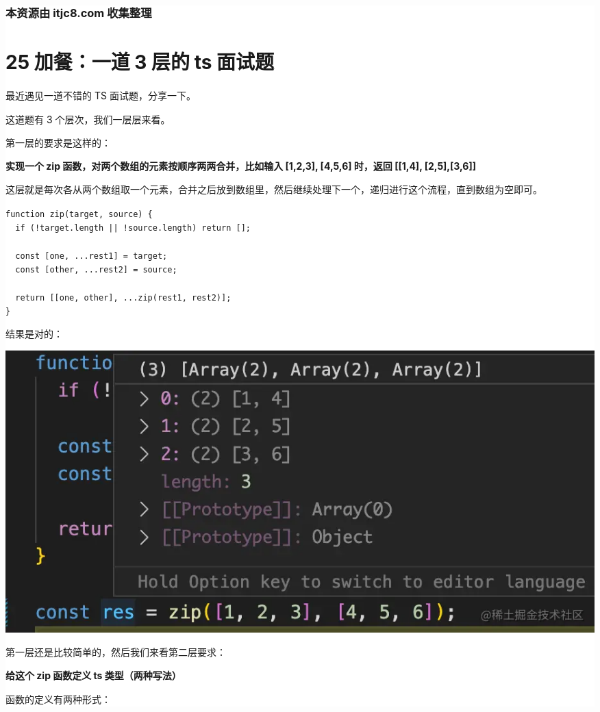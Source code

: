### 本资源由 itjc8.com 收集整理
# 25 加餐：一道 3 层的 ts 面试题
最近遇见一道不错的 TS 面试题，分享一下。

这道题有 3 个层次，我们一层层来看。

第一层的要求是这样的：

**实现一个 zip 函数，对两个数组的元素按顺序两两合并，比如输入 \[1,2,3\], \[4,5,6\] 时，返回 \[\[1,4\], \[2,5\],\[3,6\]\]**

这层就是每次各从两个数组取一个元素，合并之后放到数组里，然后继续处理下一个，递归进行这个流程，直到数组为空即可。

```Plain Text
function zip(target, source) {
  if (!target.length || !source.length) return [];

  const [one, ...rest1] = target;
  const [other, ...rest2] = source;

  return [[one, other], ...zip(rest1, rest2)];
}

```
结果是对的：

![image](images/9uvpS3kUudvNjH3-K8XQVhzap_ph06brhMLoKanWf-8.webp)

第一层还是比较简单的，然后我们来看第二层要求：

**给这个 zip 函数定义 ts 类型（两种写法）**

函数的定义有两种形式：
